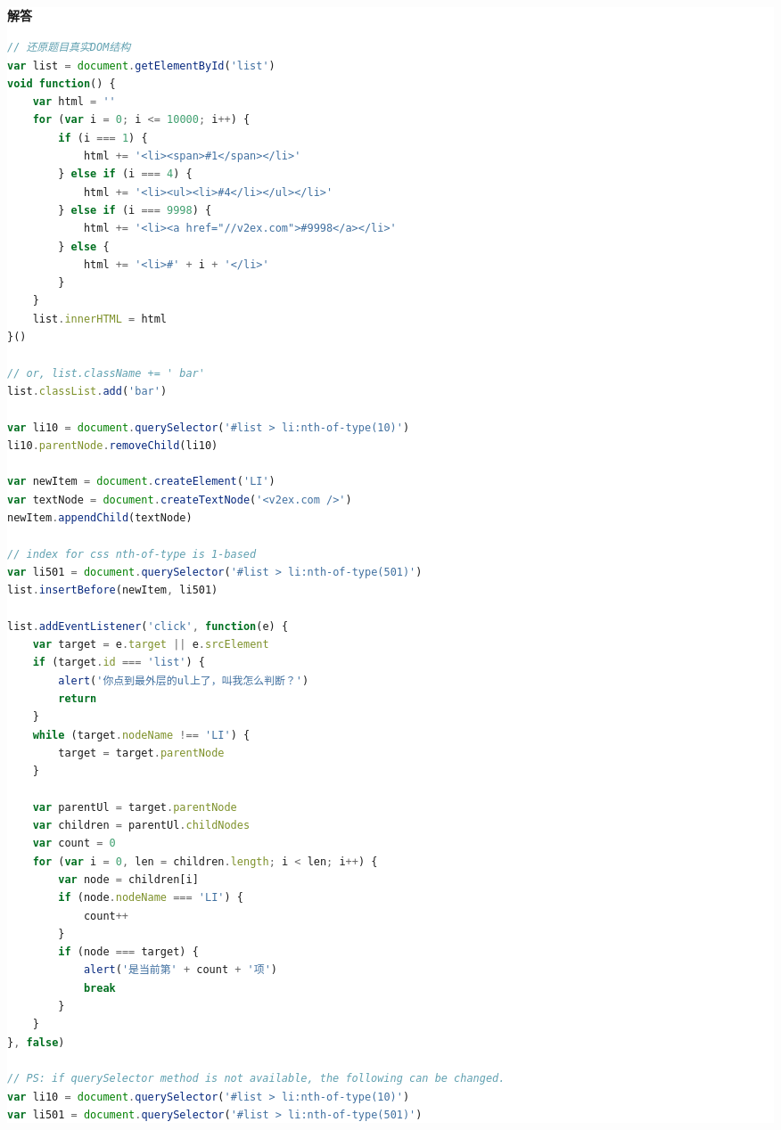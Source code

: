 **解答**

```javascript
// 还原题目真实DOM结构
var list = document.getElementById('list')
void function() {
    var html = ''
    for (var i = 0; i <= 10000; i++) {
        if (i === 1) {
            html += '<li><span>#1</span></li>'
        } else if (i === 4) {
            html += '<li><ul><li>#4</li></ul></li>'
        } else if (i === 9998) {
            html += '<li><a href="//v2ex.com">#9998</a></li>'
        } else {
            html += '<li>#' + i + '</li>'
        }
    }
    list.innerHTML = html
}()

// or, list.className += ' bar'
list.classList.add('bar')

var li10 = document.querySelector('#list > li:nth-of-type(10)')
li10.parentNode.removeChild(li10)

var newItem = document.createElement('LI')
var textNode = document.createTextNode('<v2ex.com />')
newItem.appendChild(textNode)

// index for css nth-of-type is 1-based
var li501 = document.querySelector('#list > li:nth-of-type(501)')
list.insertBefore(newItem, li501)

list.addEventListener('click', function(e) {
    var target = e.target || e.srcElement
    if (target.id === 'list') {
        alert('你点到最外层的ul上了，叫我怎么判断？')
        return
    }
    while (target.nodeName !== 'LI') {
        target = target.parentNode
    }

    var parentUl = target.parentNode
    var children = parentUl.childNodes
    var count = 0
    for (var i = 0, len = children.length; i < len; i++) {
        var node = children[i]
        if (node.nodeName === 'LI') {
            count++
        }
        if (node === target) {
            alert('是当前第' + count + '项')
            break
        }
    }
}, false)

// PS: if querySelector method is not available, the following can be changed.
var li10 = document.querySelector('#list > li:nth-of-type(10)')
var li501 = document.querySelector('#list > li:nth-of-type(501)')

```